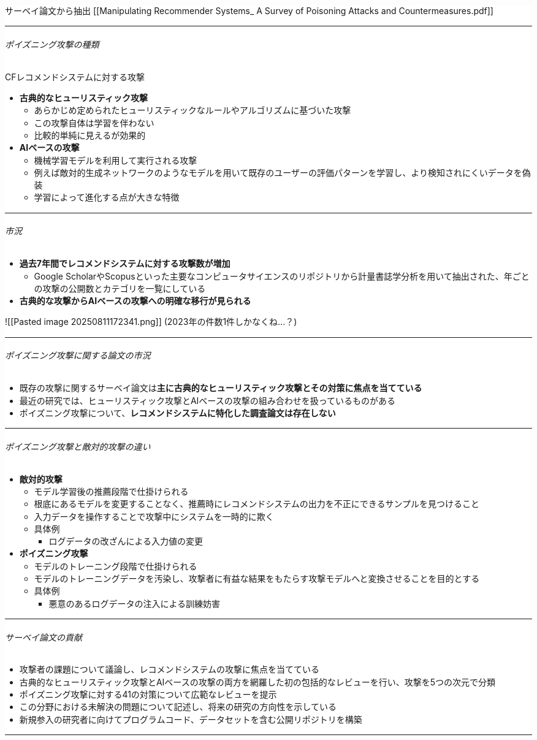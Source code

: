 
サーベイ論文から抽出
[[Manipulating Recommender Systems_ A Survey of Poisoning Attacks and Countermeasures.pdf]]

---
###### ポイズニング攻撃の種類

CFレコメンドシステムに対する攻撃

- **古典的なヒューリスティック攻撃**
	- あらかじめ定められたヒューリスティックなルールやアルゴリズムに基づいた攻撃
	- この攻撃自体は学習を伴わない
	- 比較的単純に見えるが効果的
- **AIベースの攻撃**
	- 機械学習モデルを利用して実行される攻撃
	- 例えば敵対的生成ネットワークのようなモデルを用いて既存のユーザーの評価パターンを学習し、より検知されにくいデータを偽装
	- 学習によって進化する点が大きな特徴

---
###### 市況

- **過去7年間でレコメンドシステムに対する攻撃数が増加**
	- Google ScholarやScopusといった主要なコンピュータサイエンスのリポジトリから計量書誌学分析を用いて抽出された、年ごとの攻撃の公開数とカテゴリを一覧にしている
- **古典的な攻撃からAIベースの攻撃への明確な移行が見られる**

![[Pasted image 20250811172341.png]]
(2023年の件数1件しかなくね...？)

---
###### ポイズニング攻撃に関する論文の市況

- 既存の攻撃に関するサーベイ論文は**主に古典的なヒューリスティック攻撃とその対策に焦点を当てている**
- 最近の研究では、ヒューリスティック攻撃とAIベースの攻撃の組み合わせを扱っているものがある
- ポイズニング攻撃について、**レコメンドシステムに特化した調査論文は存在しない**

---
###### ポイズニング攻撃と敵対的攻撃の違い

- **敵対的攻撃**
	- モデル学習後の推薦段階で仕掛けられる
	- 根底にあるモデルを変更することなく、推薦時にレコメンドシステムの出力を不正にできるサンプルを見つけること
	- 入力データを操作することで攻撃中にシステムを一時的に欺く
	- 具体例
		- ログデータの改ざんによる入力値の変更
- **ポイズニング攻撃**
	- モデルのトレーニング段階で仕掛けられる
	- モデルのトレーニングデータを汚染し、攻撃者に有益な結果をもたらす攻撃モデルへと変換させることを目的とする
	- 具体例
		- 悪意のあるログデータの注入による訓練妨害

---
###### サーベイ論文の貢献

- 攻撃者の課題について議論し、レコメンドシステムの攻撃に焦点を当てている
- 古典的なヒューリスティック攻撃とAIベースの攻撃の両方を網羅した初の包括的なレビューを行い、攻撃を5つの次元で分類
- ポイズニング攻撃に対する41の対策について広範なレビューを提示
- この分野における未解決の問題について記述し、将来の研究の方向性を示している
- 新規参入の研究者に向けてプログラムコード、データセットを含む公開リポジトリを構築

---